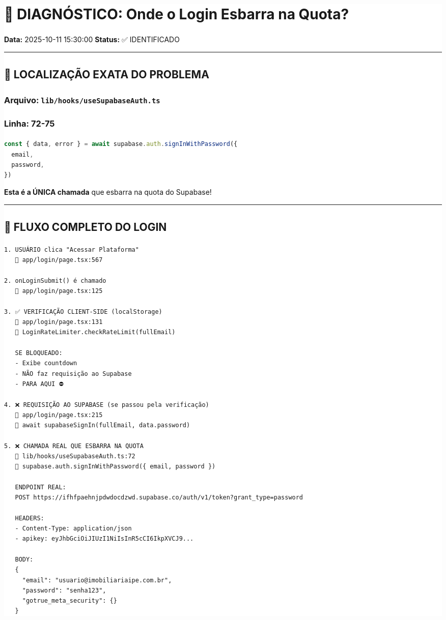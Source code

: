 # 🎯 DIAGNÓSTICO: Onde o Login Esbarra na Quota?

**Data:** 2025-10-11 15:30:00
**Status:** ✅ IDENTIFICADO

---

## 📍 LOCALIZAÇÃO EXATA DO PROBLEMA

### Arquivo: `lib/hooks/useSupabaseAuth.ts`
### Linha: **72-75**

```typescript
const { data, error } = await supabase.auth.signInWithPassword({
  email,
  password,
})
```

**Esta é a ÚNICA chamada** que esbarra na quota do Supabase!

---

## 🔄 FLUXO COMPLETO DO LOGIN

```
1. USUÁRIO clica "Acessar Plataforma"
   📁 app/login/page.tsx:567

2. onLoginSubmit() é chamado
   📁 app/login/page.tsx:125

3. ✅ VERIFICAÇÃO CLIENT-SIDE (localStorage)
   📁 app/login/page.tsx:131
   🔧 LoginRateLimiter.checkRateLimit(fullEmail)

   SE BLOQUEADO:
   - Exibe countdown
   - NÃO faz requisição ao Supabase
   - PARA AQUI ⛔

4. ❌ REQUISIÇÃO AO SUPABASE (se passou pela verificação)
   📁 app/login/page.tsx:215
   🔧 await supabaseSignIn(fullEmail, data.password)

5. ❌ CHAMADA REAL QUE ESBARRA NA QUOTA
   📁 lib/hooks/useSupabaseAuth.ts:72
   🔧 supabase.auth.signInWithPassword({ email, password })

   ENDPOINT REAL:
   POST https://ifhfpaehnjpdwdocdzwd.supabase.co/auth/v1/token?grant_type=password

   HEADERS:
   - Content-Type: application/json
   - apikey: eyJhbGciOiJIUzI1NiIsInR5cCI6IkpXVCJ9...

   BODY:
   {
     "email": "usuario@imobiliariaipe.com.br",
     "password": "senha123",
     "gotrue_meta_security": {}
   }

```